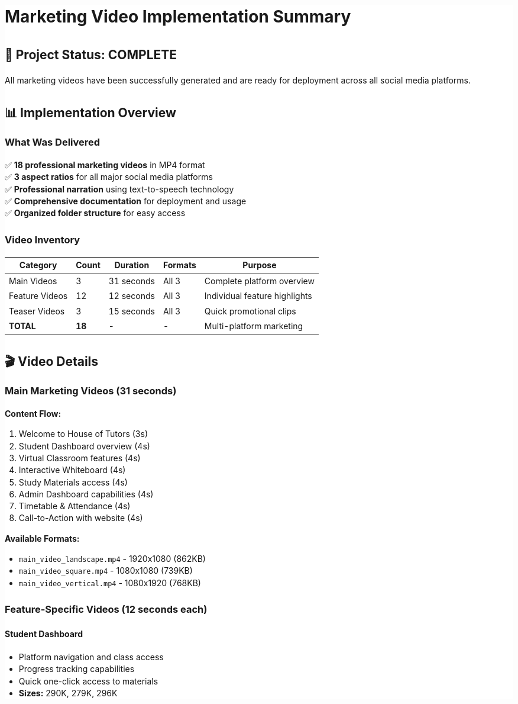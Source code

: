 # Marketing Video Implementation Summary

## 🎉 Project Status: COMPLETE

All marketing videos have been successfully generated and are ready for deployment across all social media platforms.

## 📊 Implementation Overview

### What Was Delivered
✅ **18 professional marketing videos** in MP4 format  
✅ **3 aspect ratios** for all major social media platforms  
✅ **Professional narration** using text-to-speech technology  
✅ **Comprehensive documentation** for deployment and usage  
✅ **Organized folder structure** for easy access  

### Video Inventory

| Category | Count | Duration | Formats | Purpose |
|----------|-------|----------|---------|---------|
| Main Videos | 3 | 31 seconds | All 3 | Complete platform overview |
| Feature Videos | 12 | 12 seconds | All 3 | Individual feature highlights |
| Teaser Videos | 3 | 15 seconds | All 3 | Quick promotional clips |
| **TOTAL** | **18** | - | - | Multi-platform marketing |

## 🎬 Video Details

### Main Marketing Videos (31 seconds)
**Content Flow:**
1. Welcome to House of Tutors (3s)
2. Student Dashboard overview (4s)
3. Virtual Classroom features (4s)
4. Interactive Whiteboard (4s)
5. Study Materials access (4s)
6. Admin Dashboard capabilities (4s)
7. Timetable & Attendance (4s)
8. Call-to-Action with website (4s)

**Available Formats:**
- `main_video_landscape.mp4` - 1920x1080 (862KB)
- `main_video_square.mp4` - 1080x1080 (739KB)
- `main_video_vertical.mp4` - 1080x1920 (768KB)

### Feature-Specific Videos (12 seconds each)

#### Student Dashboard
- Platform navigation and class access
- Progress tracking capabilities
- Quick one-click access to materials
- **Sizes:** 290K, 279K, 296K
